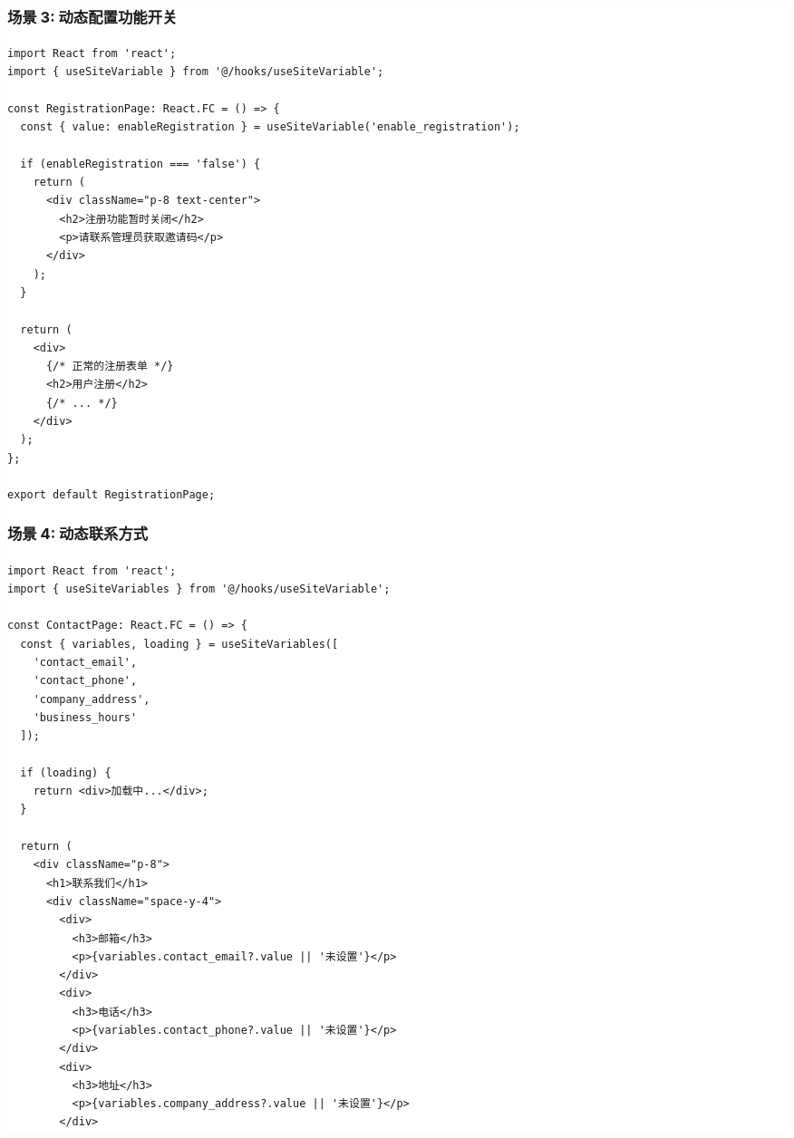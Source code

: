 ### 场景 3: 动态配置功能开关

```tsx
import React from 'react';
import { useSiteVariable } from '@/hooks/useSiteVariable';

const RegistrationPage: React.FC = () => {
  const { value: enableRegistration } = useSiteVariable('enable_registration');

  if (enableRegistration === 'false') {
    return (
      <div className="p-8 text-center">
        <h2>注册功能暂时关闭</h2>
        <p>请联系管理员获取邀请码</p>
      </div>
    );
  }

  return (
    <div>
      {/* 正常的注册表单 */}
      <h2>用户注册</h2>
      {/* ... */}
    </div>
  );
};

export default RegistrationPage;
```

### 场景 4: 动态联系方式

```tsx
import React from 'react';
import { useSiteVariables } from '@/hooks/useSiteVariable';

const ContactPage: React.FC = () => {
  const { variables, loading } = useSiteVariables([
    'contact_email',
    'contact_phone',
    'company_address',
    'business_hours'
  ]);

  if (loading) {
    return <div>加载中...</div>;
  }

  return (
    <div className="p-8">
      <h1>联系我们</h1>
      <div className="space-y-4">
        <div>
          <h3>邮箱</h3>
          <p>{variables.contact_email?.value || '未设置'}</p>
        </div>
        <div>
          <h3>电话</h3>
          <p>{variables.contact_phone?.value || '未设置'}</p>
        </div>
        <div>
          <h3>地址</h3>
          <p>{variables.company_address?.value || '未设置'}</p>
        </div>
```